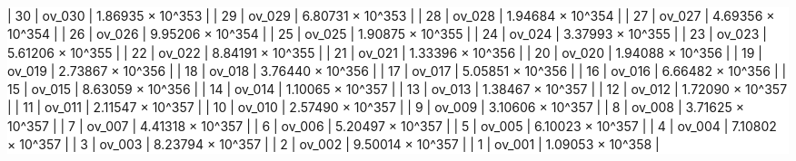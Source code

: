 | 30 | ov_030 | 1.86935 × 10^353 |
| 29 | ov_029 | 6.80731 × 10^353 |
| 28 | ov_028 | 1.94684 × 10^354 |
| 27 | ov_027 | 4.69356 × 10^354 |
| 26 | ov_026 | 9.95206 × 10^354 |
| 25 | ov_025 | 1.90875 × 10^355 |
| 24 | ov_024 | 3.37993 × 10^355 |
| 23 | ov_023 | 5.61206 × 10^355 |
| 22 | ov_022 | 8.84191 × 10^355 |
| 21 | ov_021 | 1.33396 × 10^356 |
| 20 | ov_020 | 1.94088 × 10^356 |
| 19 | ov_019 | 2.73867 × 10^356 |
| 18 | ov_018 | 3.76440 × 10^356 |
| 17 | ov_017 | 5.05851 × 10^356 |
| 16 | ov_016 | 6.66482 × 10^356 |
| 15 | ov_015 | 8.63059 × 10^356 |
| 14 | ov_014 | 1.10065 × 10^357 |
| 13 | ov_013 | 1.38467 × 10^357 |
| 12 | ov_012 | 1.72090 × 10^357 |
| 11 | ov_011 | 2.11547 × 10^357 |
| 10 | ov_010 | 2.57490 × 10^357 |
| 9 | ov_009 | 3.10606 × 10^357 |
| 8 | ov_008 | 3.71625 × 10^357 |
| 7 | ov_007 | 4.41318 × 10^357 |
| 6 | ov_006 | 5.20497 × 10^357 |
| 5 | ov_005 | 6.10023 × 10^357 |
| 4 | ov_004 | 7.10802 × 10^357 |
| 3 | ov_003 | 8.23794 × 10^357 |
| 2 | ov_002 | 9.50014 × 10^357 |
| 1 | ov_001 | 1.09053 × 10^358 |

